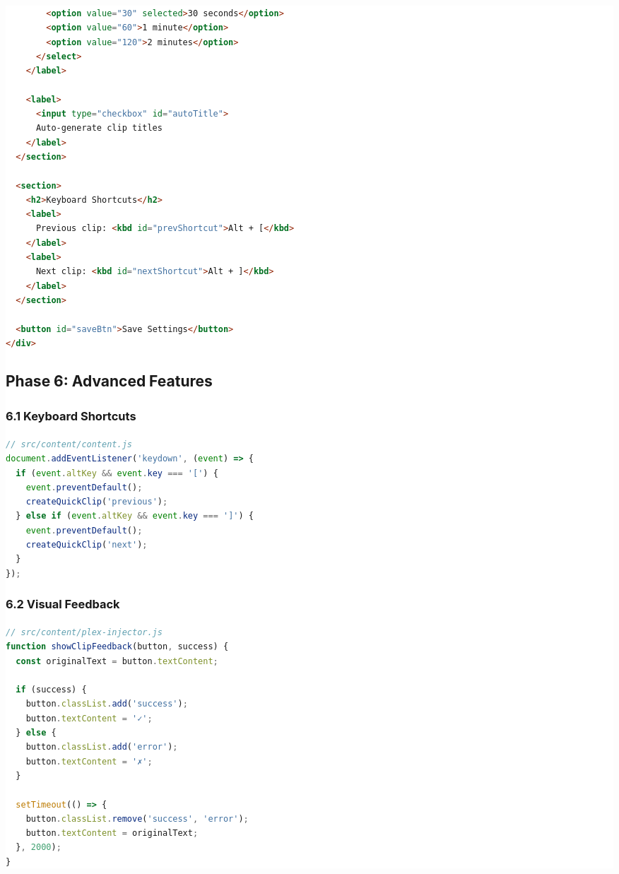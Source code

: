 ```html
        <option value="30" selected>30 seconds</option>
        <option value="60">1 minute</option>
        <option value="120">2 minutes</option>
      </select>
    </label>
    
    <label>
      <input type="checkbox" id="autoTitle">
      Auto-generate clip titles
    </label>
  </section>
  
  <section>
    <h2>Keyboard Shortcuts</h2>
    <label>
      Previous clip: <kbd id="prevShortcut">Alt + [</kbd>
    </label>
    <label>
      Next clip: <kbd id="nextShortcut">Alt + ]</kbd>
    </label>
  </section>
  
  <button id="saveBtn">Save Settings</button>
</div>
```

## Phase 6: Advanced Features

### 6.1 Keyboard Shortcuts

```javascript
// src/content/content.js
document.addEventListener('keydown', (event) => {
  if (event.altKey && event.key === '[') {
    event.preventDefault();
    createQuickClip('previous');
  } else if (event.altKey && event.key === ']') {
    event.preventDefault();
    createQuickClip('next');
  }
});
```

### 6.2 Visual Feedback

```javascript
// src/content/plex-injector.js
function showClipFeedback(button, success) {
  const originalText = button.textContent;
  
  if (success) {
    button.classList.add('success');
    button.textContent = '✓';
  } else {
    button.classList.add('error');
    button.textContent = '✗';
  }
  
  setTimeout(() => {
    button.classList.remove('success', 'error');
    button.textContent = originalText;
  }, 2000);
}
```
